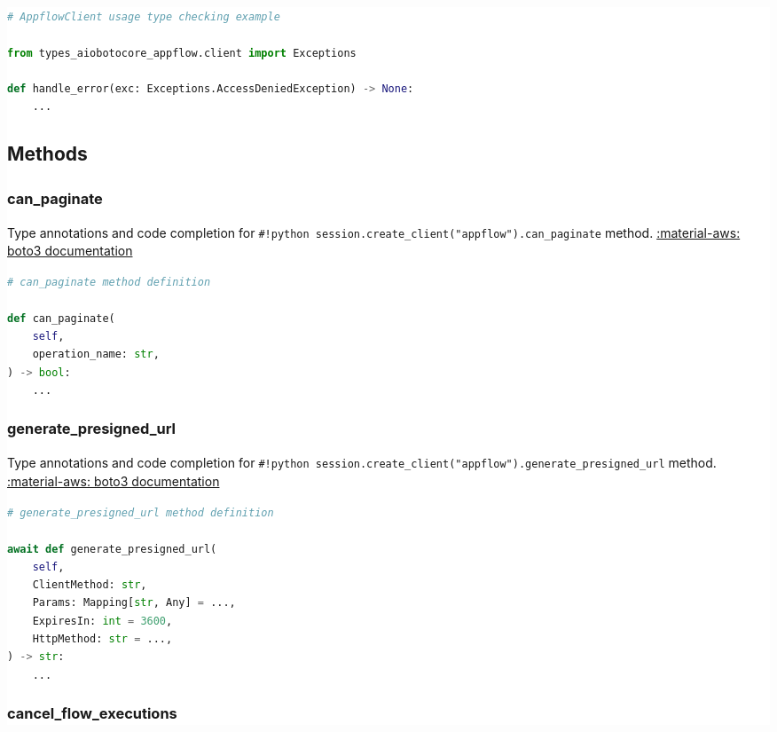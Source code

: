 ```python
# AppflowClient usage type checking example

from types_aiobotocore_appflow.client import Exceptions

def handle_error(exc: Exceptions.AccessDeniedException) -> None:
    ...
```


## Methods


### can\_paginate



Type annotations and code completion for `#!python session.create_client("appflow").can_paginate` method.
[:material-aws: boto3 documentation](https://boto3.amazonaws.com/v1/documentation/api/latest/reference/services/appflow/client/can_paginate.html)

```python
# can_paginate method definition

def can_paginate(
    self,
    operation_name: str,
) -> bool:
    ...
```


### generate\_presigned\_url



Type annotations and code completion for `#!python session.create_client("appflow").generate_presigned_url` method.
[:material-aws: boto3 documentation](https://boto3.amazonaws.com/v1/documentation/api/latest/reference/services/appflow/client/generate_presigned_url.html)

```python
# generate_presigned_url method definition

await def generate_presigned_url(
    self,
    ClientMethod: str,
    Params: Mapping[str, Any] = ...,
    ExpiresIn: int = 3600,
    HttpMethod: str = ...,
) -> str:
    ...
```


### cancel\_flow\_executions
